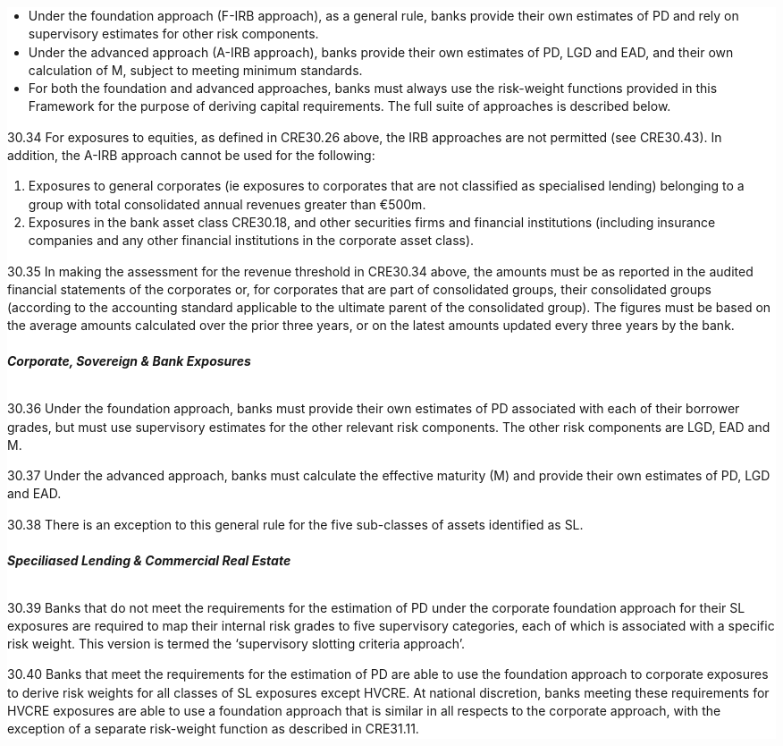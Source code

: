 - Under the foundation
approach (F-IRB approach), as a general rule, banks provide their own estimates
of PD and rely on supervisory estimates for other risk components.
- Under the advanced approach (A-IRB approach), banks provide their own estimates of PD,
LGD and EAD, and their own calculation of M, subject to meeting minimum
standards.
- For both the foundation and advanced approaches, banks must always
use the risk-weight functions provided in this Framework for the purpose of
deriving capital requirements. The full suite of approaches is described below.

30.34 For exposures to equities, as defined in CRE30.26 above, the IRB approaches are
not permitted (see CRE30.43). In addition, the A-IRB approach cannot be used for
the following:

1. Exposures to general corporates (ie exposures to corporates that are not
classified as specialised lending) belonging to a group with total
consolidated annual revenues greater than €500m.
2. Exposures in the bank asset class CRE30.18, and other securities firms and
financial institutions (including insurance companies and any other financial
institutions in the corporate asset class).

30.35 In making the assessment for the revenue threshold in CRE30.34 above, the
amounts must be as reported in the audited financial statements of the
corporates or, for corporates that are part of consolidated groups, their
consolidated groups (according to the accounting standard applicable to the
ultimate parent of the consolidated group). The figures must be based on the
average amounts calculated over the prior three years, or on the latest amounts
updated every three years by the bank.

###### **Corporate, Sovereign & Bank Exposures**

30.36 Under the foundation approach, banks must provide their own estimates of PD
associated with each of their borrower grades, but must use supervisory
estimates for the other relevant risk components. The other risk components are
LGD, EAD and M.

30.37 Under the advanced approach, banks must calculate the effective maturity (M)
and provide their own estimates of PD, LGD and EAD.

30.38 There is an exception to this general rule for the five sub-classes of assets
identified as SL.

###### **Speciliased Lending & Commercial Real Estate**

30.39 Banks that do not meet the requirements for the estimation of PD under the
corporate foundation approach for their SL exposures are required to map their
internal risk grades to five supervisory categories, each of which is associated
with a specific risk weight. This version is termed the ‘supervisory slotting criteria
approach’.

30.40 Banks that meet the requirements for the estimation of PD are able to use the
foundation approach to corporate exposures to derive risk weights for all classes
of SL exposures except HVCRE. At national discretion, banks meeting these
requirements for HVCRE exposures are able to use a foundation approach that is
similar in all respects to the corporate approach, with the exception of a separate
risk-weight function as described in CRE31.11.
